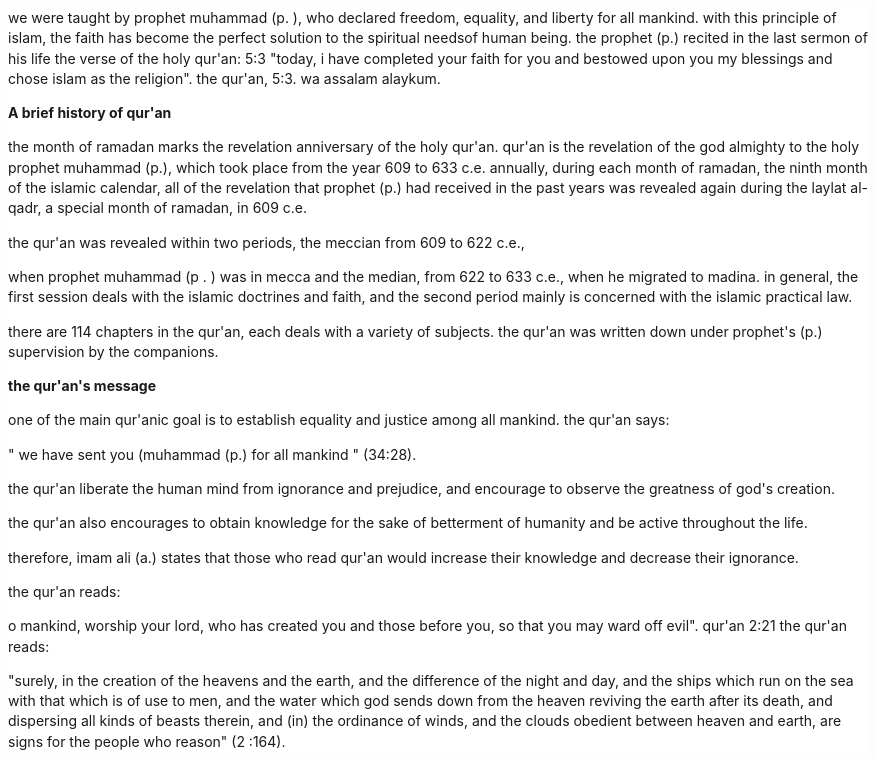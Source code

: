 we were taught by prophet muhammad (p. ), who declared freedom,
equality, and liberty for all mankind. with this principle of islam, the
faith has become the perfect solution to the spiritual needsof human
being. the prophet (p.) recited in the last sermon of his life the verse
of the holy qur'an: 5:3 "today, i have completed your faith for you and
bestowed upon you my blessings and chose islam as the religion". the
qur'an, 5:3.
wa assalam alaykum.


**A brief history of qur'an**

the month of ramadan marks the revelation anniversary of the holy
qur'an. qur'an is the revelation of the god almighty to the holy prophet
muhammad (p.), which took place from the year 609 to 633 c.e. annually,
during each month of ramadan, the ninth month of the islamic calendar,
all of the revelation that prophet (p.) had received in the past years
was revealed again during the laylat al-qadr, a special month of
ramadan, in 609 c.e.

the qur'an was revealed within two periods, the meccian from 609 to 622
c.e.,

when prophet muhammad (p . ) was in mecca and the median, from 622 to
633 c.e., when he migrated to madina. in general, the first session
deals with the islamic doctrines and faith, and the second period mainly
is concerned with the islamic practical law.

there are 114 chapters in the qur'an, each deals with a variety of
subjects. the qur'an was written down under prophet's (p.) supervision
by the companions.

**the qur'an's message**

one of the main qur'anic goal is to establish equality and justice
among all mankind. the qur'an says:

" we have sent you (muhammad (p.) for all mankind " (34:28).

the qur'an liberate the human mind from ignorance and prejudice, and
encourage to observe the greatness of god's creation.

the qur'an also encourages to obtain knowledge for the sake of
betterment of humanity and be active throughout the life.

therefore, imam ali (a.) states that those who read qur'an would
increase their knowledge and decrease their ignorance.

the qur'an reads:

o mankind, worship your lord, who has created you and those before you,
so that you may ward off evil". qur'an 2:21 the qur'an reads:

"surely, in the creation of the heavens and the earth, and the
difference of the night and day, and the ships which run on the sea with
that which is of use to men, and the water which god sends down from the
heaven reviving the earth after its death, and dispersing all kinds of
beasts therein, and (in) the ordinance of winds, and the clouds obedient
between heaven and earth, are signs for the people who reason" (2
:164).
